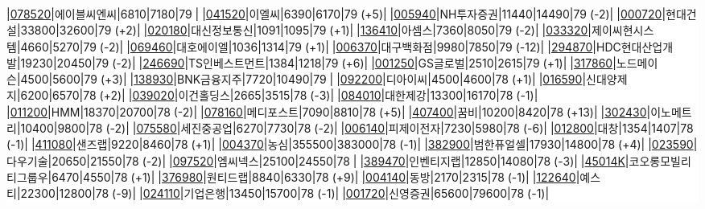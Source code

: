 |[078520](https://finance.daum.net/quotes/A078520)|에이블씨엔씨|6810|7180|79 |
|[041520](https://finance.daum.net/quotes/A041520)|이엘씨|6390|6170|79 (+5)|
|[005940](https://finance.daum.net/quotes/A005940)|NH투자증권|11440|14490|79 (-2)|
|[000720](https://finance.daum.net/quotes/A000720)|현대건설|33800|32600|79 (+2)|
|[020180](https://finance.daum.net/quotes/A020180)|대신정보통신|1091|1095|79 (+1)|
|[136410](https://finance.daum.net/quotes/A136410)|아셈스|7360|8050|79 (-2)|
|[033320](https://finance.daum.net/quotes/A033320)|제이씨현시스템|4660|5270|79 (-2)|
|[069460](https://finance.daum.net/quotes/A069460)|대호에이엘|1036|1314|79 (+1)|
|[006370](https://finance.daum.net/quotes/A006370)|대구백화점|9980|7850|79 (-12)|
|[294870](https://finance.daum.net/quotes/A294870)|HDC현대산업개발|19230|20450|79 (-2)|
|[246690](https://finance.daum.net/quotes/A246690)|TS인베스트먼트|1384|1218|79 (+6)|
|[001250](https://finance.daum.net/quotes/A001250)|GS글로벌|2510|2615|79 (+1)|
|[317860](https://finance.daum.net/quotes/A317860)|노드메이슨|4500|5600|79 (+3)|
|[138930](https://finance.daum.net/quotes/A138930)|BNK금융지주|7720|10490|79 |
|[092200](https://finance.daum.net/quotes/A092200)|디아이씨|4500|4600|78 (+1)|
|[016590](https://finance.daum.net/quotes/A016590)|신대양제지|6200|6570|78 (+2)|
|[039020](https://finance.daum.net/quotes/A039020)|이건홀딩스|2665|3515|78 (-3)|
|[084010](https://finance.daum.net/quotes/A084010)|대한제강|13300|16170|78 (-1)|
|[011200](https://finance.daum.net/quotes/A011200)|HMM|18370|20700|78 (-2)|
|[078160](https://finance.daum.net/quotes/A078160)|메디포스트|7090|8810|78 (+5)|
|[407400](https://finance.daum.net/quotes/A407400)|꿈비|10200|8420|78 (+13)|
|[302430](https://finance.daum.net/quotes/A302430)|이노메트리|10400|9800|78 (-2)|
|[075580](https://finance.daum.net/quotes/A075580)|세진중공업|6270|7730|78 (-2)|
|[006140](https://finance.daum.net/quotes/A006140)|피제이전자|7230|5980|78 (-6)|
|[012800](https://finance.daum.net/quotes/A012800)|대창|1354|1407|78 (-1)|
|[411080](https://finance.daum.net/quotes/A411080)|샌즈랩|9220|8460|78 (+1)|
|[004370](https://finance.daum.net/quotes/A004370)|농심|355500|383000|78 (-1)|
|[382900](https://finance.daum.net/quotes/A382900)|범한퓨얼셀|17930|14800|78 (+4)|
|[023590](https://finance.daum.net/quotes/A023590)|다우기술|20650|21550|78 (-2)|
|[097520](https://finance.daum.net/quotes/A097520)|엠씨넥스|25100|24550|78 |
|[389470](https://finance.daum.net/quotes/A389470)|인벤티지랩|12850|14080|78 (-3)|
|[45014K](https://finance.daum.net/quotes/A45014K)|코오롱모빌리티그룹우|6470|4550|78 (+1)|
|[376980](https://finance.daum.net/quotes/A376980)|원티드랩|8840|6330|78 (+9)|
|[004140](https://finance.daum.net/quotes/A004140)|동방|2170|2315|78 (-1)|
|[122640](https://finance.daum.net/quotes/A122640)|예스티|22300|12800|78 (-9)|
|[024110](https://finance.daum.net/quotes/A024110)|기업은행|13450|15700|78 (-1)|
|[001720](https://finance.daum.net/quotes/A001720)|신영증권|65600|79600|78 (-1)|